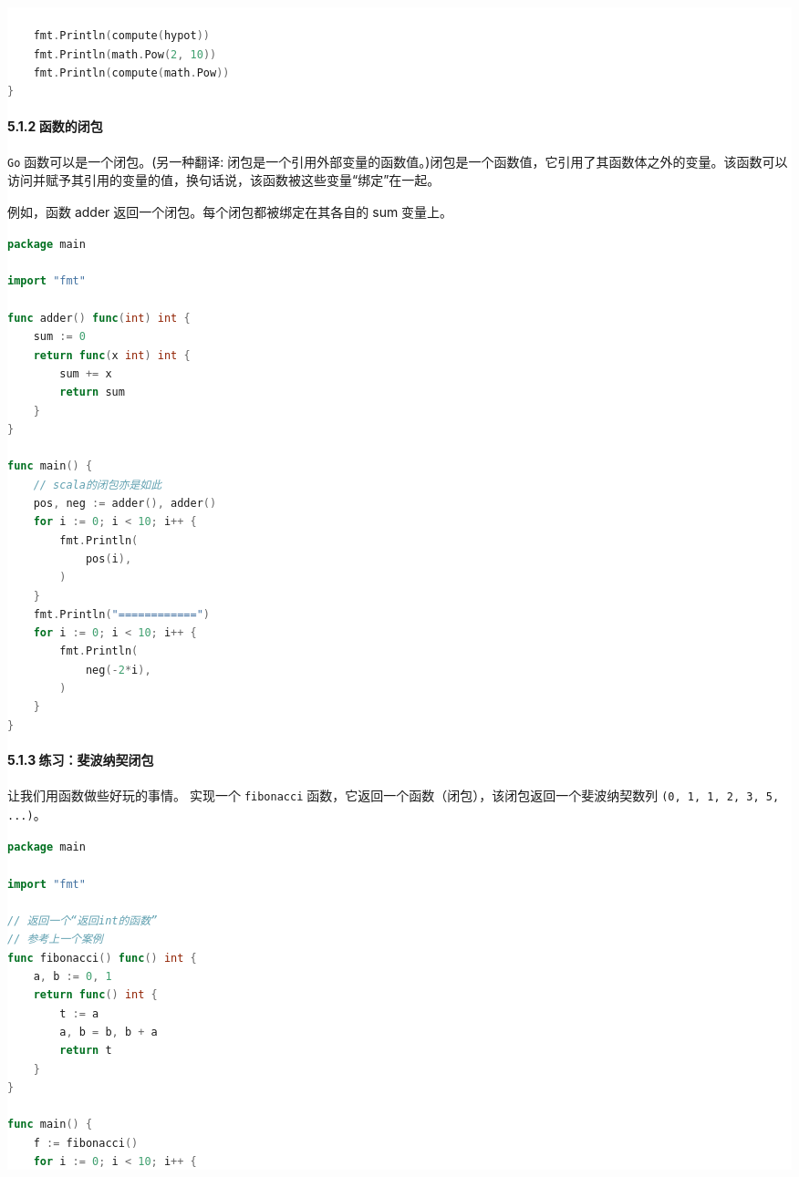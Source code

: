 ```go

	fmt.Println(compute(hypot))
	fmt.Println(math.Pow(2, 10))
	fmt.Println(compute(math.Pow))
}
```

#### 5.1.2 函数的闭包
`Go` 函数可以是一个闭包。(另一种翻译: 闭包是一个引用外部变量的函数值。)闭包是一个函数值，它引用了其函数体之外的变量。该函数可以访问并赋予其引用的变量的值，换句话说，该函数被这些变量“绑定”在一起。

例如，函数 adder 返回一个闭包。每个闭包都被绑定在其各自的 sum 变量上。
```go
package main

import "fmt"

func adder() func(int) int {
	sum := 0
	return func(x int) int {
		sum += x
		return sum
	}
}

func main() {
	// scala的闭包亦是如此
	pos, neg := adder(), adder()
	for i := 0; i < 10; i++ {
		fmt.Println(
			pos(i),
		)
	}
	fmt.Println("============")
	for i := 0; i < 10; i++ {
		fmt.Println(
			neg(-2*i),
		)
	}
}
```

#### 5.1.3 练习：斐波纳契闭包
让我们用函数做些好玩的事情。
实现一个 `fibonacci` 函数，它返回一个函数（闭包），该闭包返回一个斐波纳契数列 `(0, 1, 1, 2, 3, 5, ...)`。
```go
package main

import "fmt"

// 返回一个“返回int的函数”
// 参考上一个案例
func fibonacci() func() int {
	a, b := 0, 1
	return func() int {
		t := a
		a, b = b, b + a
		return t
	}
}

func main() {
	f := fibonacci()
	for i := 0; i < 10; i++ {
```